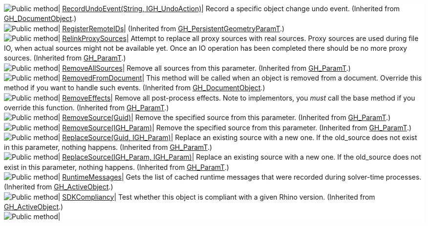 ![Public method](../icons/pubmethod.gif)| [RecordUndoEvent(String,
IGH_UndoAction)](M_Grasshopper_Kernel_GH_DocumentObject_RecordUndoEvent_2.htm)|
Record a specific object change undo event.  (Inherited from
[GH_DocumentObject](T_Grasshopper_Kernel_GH_DocumentObject.htm).)  
![Public method](../icons/pubmethod.gif)|
[RegisterRemoteIDs](M_Grasshopper_Kernel_GH_PersistentGeometryParam_1_RegisterRemoteIDs.htm)|
(Inherited from
[GH_PersistentGeometryParamT](T_Grasshopper_Kernel_GH_PersistentGeometryParam_1.htm).)  
![Public method](../icons/pubmethod.gif)|
[RelinkProxySources](M_Grasshopper_Kernel_GH_Param_1_RelinkProxySources.htm)|
Attempt to replace all proxy sources with real sources. Proxy sources are used
during file IO, when actual sources might not be available yet. Once an IO
operation has been completed there should be no more proxy sources.
(Inherited from [GH_ParamT](T_Grasshopper_Kernel_GH_Param_1.htm).)  
![Public method](../icons/pubmethod.gif)|
[RemoveAllSources](M_Grasshopper_Kernel_GH_Param_1_RemoveAllSources.htm)|
Remove all sources from this parameter.  (Inherited from
[GH_ParamT](T_Grasshopper_Kernel_GH_Param_1.htm).)  
![Public method](../icons/pubmethod.gif)|
[RemovedFromDocument](M_Grasshopper_Kernel_GH_DocumentObject_RemovedFromDocument.htm)|
This method will be called when an object is removed from a document. Override
this method if you want to handle such events.  (Inherited from
[GH_DocumentObject](T_Grasshopper_Kernel_GH_DocumentObject.htm).)  
![Public method](../icons/pubmethod.gif)|
[RemoveEffects](M_Grasshopper_Kernel_GH_Param_1_RemoveEffects.htm)|  Remove
all post-process effects. Note to implementors, you _must_ call the base
method if you override this function.  (Inherited from
[GH_ParamT](T_Grasshopper_Kernel_GH_Param_1.htm).)  
![Public method](../icons/pubmethod.gif)|
[RemoveSource(Guid)](M_Grasshopper_Kernel_GH_Param_1_RemoveSource_1.htm)|
Remove the specified source from this parameter.  (Inherited from
[GH_ParamT](T_Grasshopper_Kernel_GH_Param_1.htm).)  
![Public method](../icons/pubmethod.gif)|
[RemoveSource(IGH_Param)](M_Grasshopper_Kernel_GH_Param_1_RemoveSource.htm)|
Remove the specified source from this parameter.  (Inherited from
[GH_ParamT](T_Grasshopper_Kernel_GH_Param_1.htm).)  
![Public method](../icons/pubmethod.gif)| [ReplaceSource(Guid,
IGH_Param)](M_Grasshopper_Kernel_GH_Param_1_ReplaceSource_1.htm)|  Replace an
existing source with a new one. If the old_source does not exist in this
parameter, nothing happens.  (Inherited from
[GH_ParamT](T_Grasshopper_Kernel_GH_Param_1.htm).)  
![Public method](../icons/pubmethod.gif)| [ReplaceSource(IGH_Param,
IGH_Param)](M_Grasshopper_Kernel_GH_Param_1_ReplaceSource.htm)|  Replace an
existing source with a new one. If the old_source does not exist in this
parameter, nothing happens.  (Inherited from
[GH_ParamT](T_Grasshopper_Kernel_GH_Param_1.htm).)  
![Public method](../icons/pubmethod.gif)|
[RuntimeMessages](M_Grasshopper_Kernel_GH_ActiveObject_RuntimeMessages.htm)|
Gets the list of cached runtime messages that were recorded during solver-time
processes.  (Inherited from
[GH_ActiveObject](T_Grasshopper_Kernel_GH_ActiveObject.htm).)  
![Public method](../icons/pubmethod.gif)|
[SDKCompliancy](M_Grasshopper_Kernel_GH_ActiveObject_SDKCompliancy.htm)|  Test
whether this object is compliant with a given Rhino version.  (Inherited from
[GH_ActiveObject](T_Grasshopper_Kernel_GH_ActiveObject.htm).)  
![Public method](../icons/pubmethod.gif)|